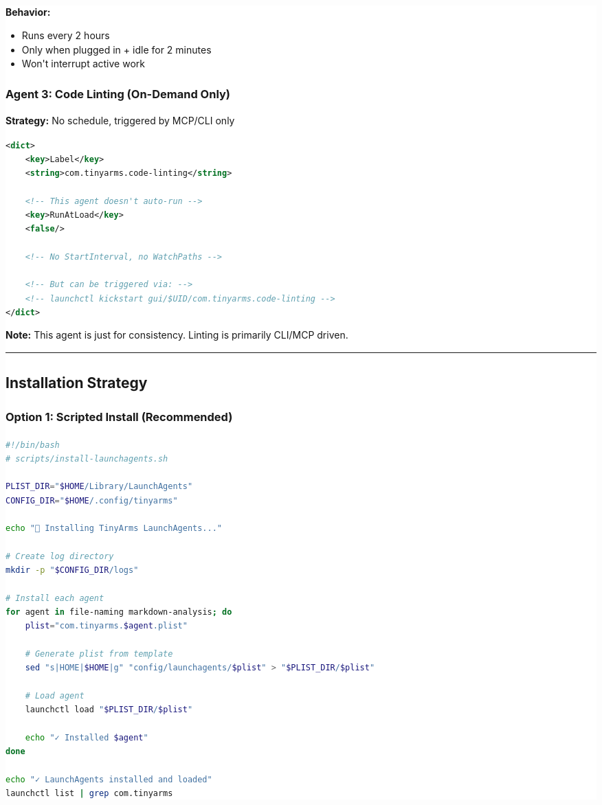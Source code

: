**Behavior:**
- Runs every 2 hours
- Only when plugged in + idle for 2 minutes
- Won't interrupt active work

### Agent 3: Code Linting (On-Demand Only)

**Strategy:** No schedule, triggered by MCP/CLI only

```xml
<dict>
    <key>Label</key>
    <string>com.tinyarms.code-linting</string>
    
    <!-- This agent doesn't auto-run -->
    <key>RunAtLoad</key>
    <false/>
    
    <!-- No StartInterval, no WatchPaths -->
    
    <!-- But can be triggered via: -->
    <!-- launchctl kickstart gui/$UID/com.tinyarms.code-linting -->
</dict>
```

**Note:** This agent is just for consistency. Linting is primarily CLI/MCP driven.

---

## Installation Strategy

### Option 1: Scripted Install (Recommended)

```bash
#!/bin/bash
# scripts/install-launchagents.sh

PLIST_DIR="$HOME/Library/LaunchAgents"
CONFIG_DIR="$HOME/.config/tinyarms"

echo "🦖 Installing TinyArms LaunchAgents..."

# Create log directory
mkdir -p "$CONFIG_DIR/logs"

# Install each agent
for agent in file-naming markdown-analysis; do
    plist="com.tinyarms.$agent.plist"
    
    # Generate plist from template
    sed "s|HOME|$HOME|g" "config/launchagents/$plist" > "$PLIST_DIR/$plist"
    
    # Load agent
    launchctl load "$PLIST_DIR/$plist"
    
    echo "✓ Installed $agent"
done

echo "✓ LaunchAgents installed and loaded"
launchctl list | grep com.tinyarms
```

